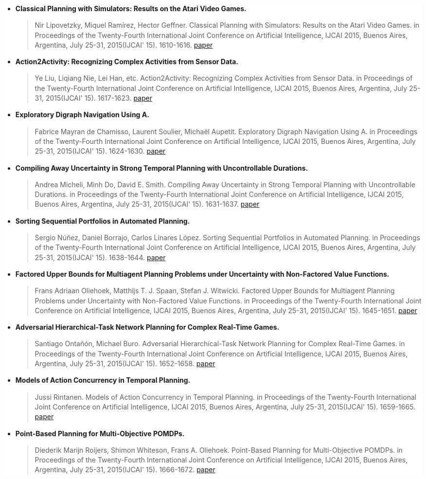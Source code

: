 
- **Classical Planning with Simulators: Results on the Atari Video Games.**
    > Nir Lipovetzky, Miquel Ramírez, Hector Geffner. Classical Planning with Simulators: Results on the Atari Video Games. in Proceedings of the Twenty-Fourth International Joint Conference on Artificial Intelligence, IJCAI 2015, Buenos Aires, Argentina, July 25-31, 2015(IJCAI' 15). 1610-1616. [paper](http://ijcai.org/Abstract/15/230)


- **Action2Activity: Recognizing Complex Activities from Sensor Data.**
    > Ye Liu, Liqiang Nie, Lei Han, etc. Action2Activity: Recognizing Complex Activities from Sensor Data. in Proceedings of the Twenty-Fourth International Joint Conference on Artificial Intelligence, IJCAI 2015, Buenos Aires, Argentina, July 25-31, 2015(IJCAI' 15). 1617-1623. [paper](http://ijcai.org/Abstract/15/231)


- **Exploratory Digraph Navigation Using A.**
    > Fabrice Mayran de Chamisso, Laurent Soulier, Michaël Aupetit. Exploratory Digraph Navigation Using A. in Proceedings of the Twenty-Fourth International Joint Conference on Artificial Intelligence, IJCAI 2015, Buenos Aires, Argentina, July 25-31, 2015(IJCAI' 15). 1624-1630. [paper](http://ijcai.org/Abstract/15/232)


- **Compiling Away Uncertainty in Strong Temporal Planning with Uncontrollable Durations.**
    > Andrea Micheli, Minh Do, David E. Smith. Compiling Away Uncertainty in Strong Temporal Planning with Uncontrollable Durations. in Proceedings of the Twenty-Fourth International Joint Conference on Artificial Intelligence, IJCAI 2015, Buenos Aires, Argentina, July 25-31, 2015(IJCAI' 15). 1631-1637. [paper](http://ijcai.org/Abstract/15/233)


- **Sorting Sequential Portfolios in Automated Planning.**
    > Sergio Núñez, Daniel Borrajo, Carlos Linares López. Sorting Sequential Portfolios in Automated Planning. in Proceedings of the Twenty-Fourth International Joint Conference on Artificial Intelligence, IJCAI 2015, Buenos Aires, Argentina, July 25-31, 2015(IJCAI' 15). 1638-1644. [paper](http://ijcai.org/Abstract/15/234)


- **Factored Upper Bounds for Multiagent Planning Problems under Uncertainty with Non-Factored Value Functions.**
    > Frans Adriaan Oliehoek, Matthijs T. J. Spaan, Stefan J. Witwicki. Factored Upper Bounds for Multiagent Planning Problems under Uncertainty with Non-Factored Value Functions. in Proceedings of the Twenty-Fourth International Joint Conference on Artificial Intelligence, IJCAI 2015, Buenos Aires, Argentina, July 25-31, 2015(IJCAI' 15). 1645-1651. [paper](http://ijcai.org/Abstract/15/235)


- **Adversarial Hierarchical-Task Network Planning for Complex Real-Time Games.**
    > Santiago Ontañón, Michael Buro. Adversarial Hierarchical-Task Network Planning for Complex Real-Time Games. in Proceedings of the Twenty-Fourth International Joint Conference on Artificial Intelligence, IJCAI 2015, Buenos Aires, Argentina, July 25-31, 2015(IJCAI' 15). 1652-1658. [paper](http://ijcai.org/Abstract/15/236)


- **Models of Action Concurrency in Temporal Planning.**
    > Jussi Rintanen. Models of Action Concurrency in Temporal Planning. in Proceedings of the Twenty-Fourth International Joint Conference on Artificial Intelligence, IJCAI 2015, Buenos Aires, Argentina, July 25-31, 2015(IJCAI' 15). 1659-1665. [paper](http://ijcai.org/Abstract/15/237)


- **Point-Based Planning for Multi-Objective POMDPs.**
    > Diederik Marijn Roijers, Shimon Whiteson, Frans A. Oliehoek. Point-Based Planning for Multi-Objective POMDPs. in Proceedings of the Twenty-Fourth International Joint Conference on Artificial Intelligence, IJCAI 2015, Buenos Aires, Argentina, July 25-31, 2015(IJCAI' 15). 1666-1672. [paper](http://ijcai.org/Abstract/15/238)
